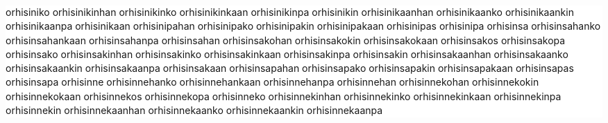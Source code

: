orhisiniko
orhisinikinhan
orhisinikinko
orhisinikinkaan
orhisinikinpa
orhisinikin
orhisinikaanhan
orhisinikaanko
orhisinikaankin
orhisinikaanpa
orhisinikaan
orhisinipahan
orhisinipako
orhisinipakin
orhisinipakaan
orhisinipas
orhisinipa
orhisinsa
orhisinsahanko
orhisinsahankaan
orhisinsahanpa
orhisinsahan
orhisinsakohan
orhisinsakokin
orhisinsakokaan
orhisinsakos
orhisinsakopa
orhisinsako
orhisinsakinhan
orhisinsakinko
orhisinsakinkaan
orhisinsakinpa
orhisinsakin
orhisinsakaanhan
orhisinsakaanko
orhisinsakaankin
orhisinsakaanpa
orhisinsakaan
orhisinsapahan
orhisinsapako
orhisinsapakin
orhisinsapakaan
orhisinsapas
orhisinsapa
orhisinne
orhisinnehanko
orhisinnehankaan
orhisinnehanpa
orhisinnehan
orhisinnekohan
orhisinnekokin
orhisinnekokaan
orhisinnekos
orhisinnekopa
orhisinneko
orhisinnekinhan
orhisinnekinko
orhisinnekinkaan
orhisinnekinpa
orhisinnekin
orhisinnekaanhan
orhisinnekaanko
orhisinnekaankin
orhisinnekaanpa